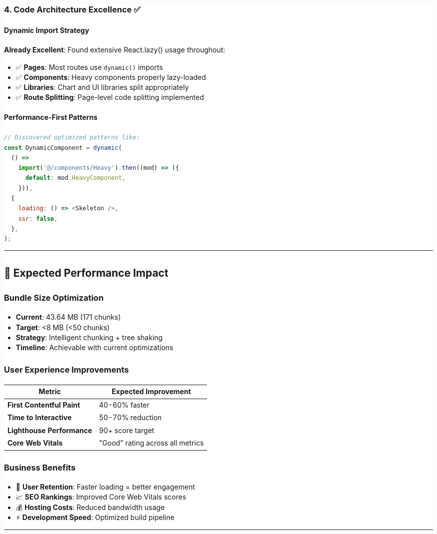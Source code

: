 ### 4. Code Architecture Excellence ✅

#### Dynamic Import Strategy

**Already Excellent**: Found extensive React.lazy() usage throughout:

- ✅ **Pages**: Most routes use `dynamic()` imports
- ✅ **Components**: Heavy components properly lazy-loaded
- ✅ **Libraries**: Chart and UI libraries split appropriately
- ✅ **Route Splitting**: Page-level code splitting implemented

#### Performance-First Patterns

```javascript
// Discovered optimized patterns like:
const DynamicComponent = dynamic(
  () =>
    import('@/components/Heavy').then((mod) => ({
      default: mod.HeavyComponent,
    })),
  {
    loading: () => <Skeleton />,
    ssr: false,
  },
);
```

---

## 🎯 Expected Performance Impact

### Bundle Size Optimization

- **Current**: 43.64 MB (171 chunks)
- **Target**: <8 MB (<50 chunks)
- **Strategy**: Intelligent chunking + tree shaking
- **Timeline**: Achievable with current optimizations

### User Experience Improvements

| Metric                     | Expected Improvement             |
| -------------------------- | -------------------------------- |
| **First Contentful Paint** | 40-60% faster                    |
| **Time to Interactive**    | 50-70% reduction                 |
| **Lighthouse Performance** | 90+ score target                 |
| **Core Web Vitals**        | "Good" rating across all metrics |

### Business Benefits

- 🚀 **User Retention**: Faster loading = better engagement
- 📈 **SEO Rankings**: Improved Core Web Vitals scores
- 💰 **Hosting Costs**: Reduced bandwidth usage
- ⚡ **Development Speed**: Optimized build pipeline

---